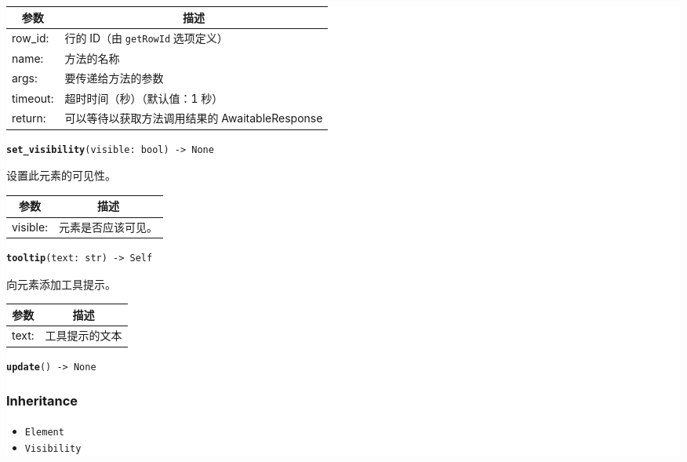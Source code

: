 | 参数 | 描述 |
| --- | --- |
| row_id: | 行的 ID（由 `getRowId` 选项定义） |
| name: | 方法的名称 |
| args: | 要传递给方法的参数 |
| timeout: | 超时时间（秒）（默认值：1 秒） |
| return: | 可以等待以获取方法调用结果的 AwaitableResponse |

**`set_visibility`**`(visible: bool) -> None`

设置此元素的可见性。

| 参数 | 描述 |
| --- | --- |
| visible: | 元素是否应该可见。 |

**`tooltip`**`(text: str) -> Self`

向元素添加工具提示。

| 参数 | 描述 |
| --- | --- |
| text: | 工具提示的文本 |

**`update`**`() -> None`

### Inheritance

* `Element`
* `Visibility`
